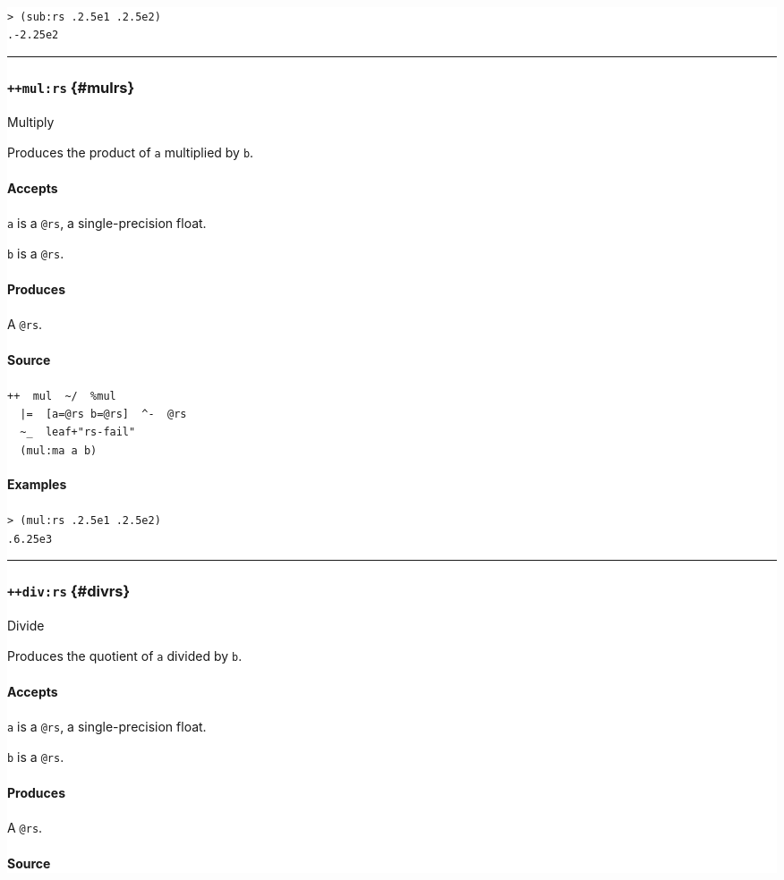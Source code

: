 ```
> (sub:rs .2.5e1 .2.5e2)
.-2.25e2
```

---

### `++mul:rs` {#mulrs}

Multiply

Produces the product of `a` multiplied by `b`.

#### Accepts

`a` is a `@rs`, a single-precision float.

`b` is a `@rs`.

#### Produces

A `@rs`.

#### Source

```hoon
++  mul  ~/  %mul
  |=  [a=@rs b=@rs]  ^-  @rs
  ~_  leaf+"rs-fail"
  (mul:ma a b)
```

#### Examples

```
> (mul:rs .2.5e1 .2.5e2)
.6.25e3
```

---

### `++div:rs` {#divrs}

Divide

Produces the quotient of `a` divided by `b`.

#### Accepts

`a` is a `@rs`, a single-precision float.

`b` is a `@rs`.

#### Produces

A `@rs`.

#### Source
